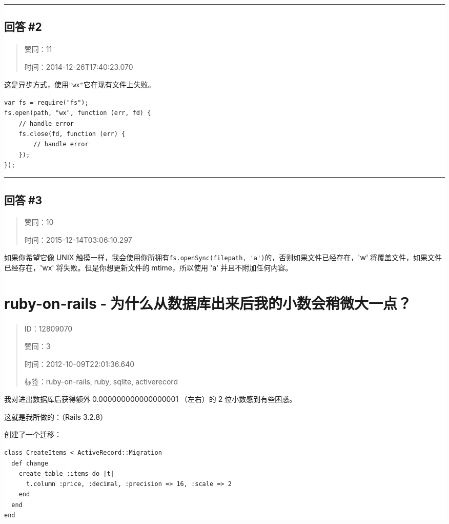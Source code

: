 * * *

## 回答 #2

> 赞同：11
> 
> 时间：2014-12-26T17:40:23.070

这是异步方式，使用`"wx"`它在现有文件上失败。

```
var fs = require("fs");
fs.open(path, "wx", function (err, fd) {
    // handle error
    fs.close(fd, function (err) {
        // handle error
    });
}); 
```

* * *

## 回答 #3

> 赞同：10
> 
> 时间：2015-12-14T03:06:10.297

如果你希望它像 UNIX 触摸一样，我会使用你所拥有`fs.openSync(filepath, 'a')`的，否则如果文件已经存在，'w' 将覆盖文件，如果文件已经存在，'wx' 将失败。但是你想更新文件的 mtime，所以使用 'a' 并且不附加任何内容。

# ruby-on-rails - 为什么从数据库出来后我的小数会稍微大一点？

> ID：12809070
> 
> 赞同：3
> 
> 时间：2012-10-09T22:01:36.640
> 
> 标签：ruby-on-rails, ruby, sqlite, activerecord

我对进出数据库后获得额外 0.000000000000000001 （左右）的 2 位小数感到有些困惑。

这就是我所做的：（Rails 3.2.8）

创建了一个迁移：

```
class CreateItems < ActiveRecord::Migration
  def change
    create_table :items do |t|
      t.column :price, :decimal, :precision => 16, :scale => 2
    end
  end
end 
```

